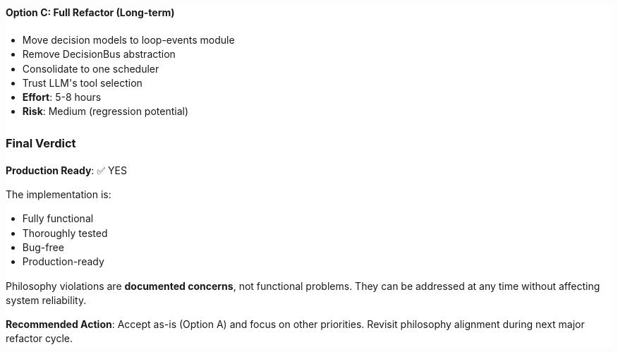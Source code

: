#### Option C: Full Refactor (Long-term)
- Move decision models to loop-events module
- Remove DecisionBus abstraction
- Consolidate to one scheduler
- Trust LLM's tool selection
- **Effort**: 5-8 hours
- **Risk**: Medium (regression potential)

### Final Verdict

**Production Ready**: ✅ YES

The implementation is:
- Fully functional
- Thoroughly tested
- Bug-free
- Production-ready

Philosophy violations are **documented concerns**, not functional problems. They can be addressed at any time without affecting system reliability.

**Recommended Action**: Accept as-is (Option A) and focus on other priorities. Revisit philosophy alignment during next major refactor cycle.
